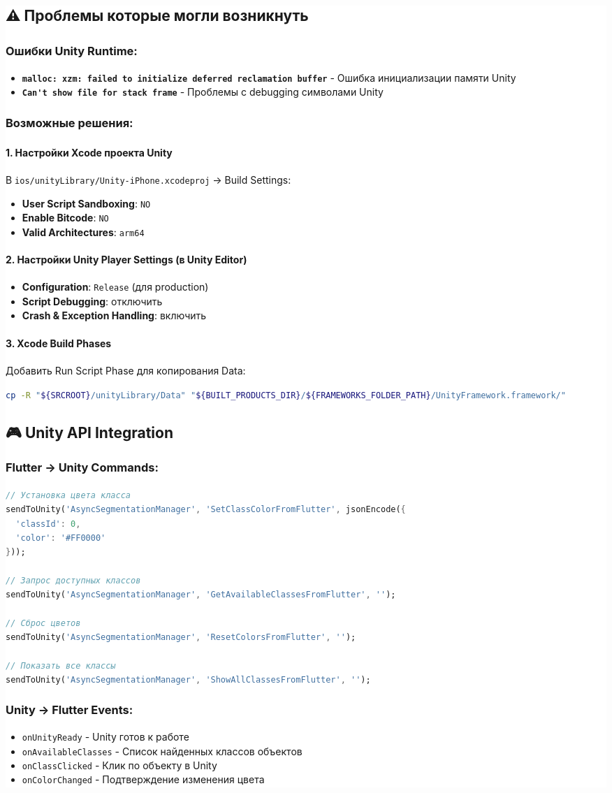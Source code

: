 ## ⚠️ **Проблемы которые могли возникнуть**

### Ошибки Unity Runtime:
- **`malloc: xzm: failed to initialize deferred reclamation buffer`** - Ошибка инициализации памяти Unity
- **`Can't show file for stack frame`** - Проблемы с debugging символами Unity

### Возможные решения:

#### 1. **Настройки Xcode проекта Unity**
В `ios/unityLibrary/Unity-iPhone.xcodeproj` → Build Settings:
- **User Script Sandboxing**: `NO`
- **Enable Bitcode**: `NO`
- **Valid Architectures**: `arm64`

#### 2. **Настройки Unity Player Settings** (в Unity Editor)
- **Configuration**: `Release` (для production)
- **Script Debugging**: отключить
- **Crash & Exception Handling**: включить

#### 3. **Xcode Build Phases**
Добавить Run Script Phase для копирования Data:
```bash
cp -R "${SRCROOT}/unityLibrary/Data" "${BUILT_PRODUCTS_DIR}/${FRAMEWORKS_FOLDER_PATH}/UnityFramework.framework/"
```

## 🎮 **Unity API Integration**

### Flutter → Unity Commands:
```dart
// Установка цвета класса
sendToUnity('AsyncSegmentationManager', 'SetClassColorFromFlutter', jsonEncode({
  'classId': 0,
  'color': '#FF0000'
}));

// Запрос доступных классов
sendToUnity('AsyncSegmentationManager', 'GetAvailableClassesFromFlutter', '');

// Сброс цветов
sendToUnity('AsyncSegmentationManager', 'ResetColorsFromFlutter', '');

// Показать все классы
sendToUnity('AsyncSegmentationManager', 'ShowAllClassesFromFlutter', '');
```

### Unity → Flutter Events:
- `onUnityReady` - Unity готов к работе
- `onAvailableClasses` - Список найденных классов объектов
- `onClassClicked` - Клик по объекту в Unity
- `onColorChanged` - Подтверждение изменения цвета
